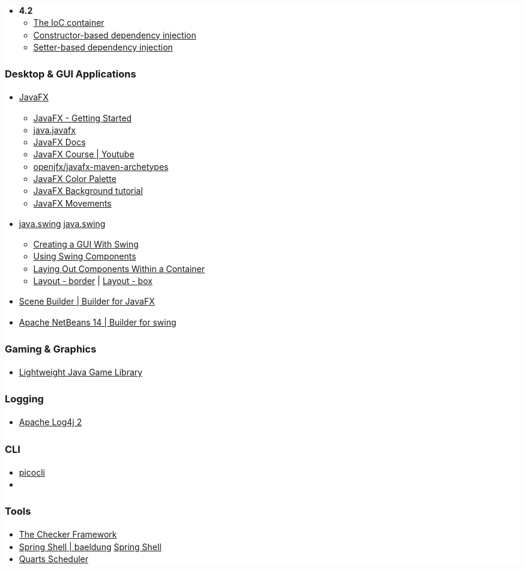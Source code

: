 * **4.2**
    * [The IoC container](https://docs.spring.io/spring-framework/docs/4.2.x/spring-framework-reference/html/beans.html) 
    * [Constructor-based dependency injection](https://docs.spring.io/spring-framework/docs/4.2.x/spring-framework-reference/html/beans.html#beans-constructor-injection) 
    * [Setter-based dependency injection](https://docs.spring.io/spring-framework/docs/4.2.x/spring-framework-reference/html/beans.html#beans-setter-injection) 


### Desktop & GUI Applications

* [JavaFX](https://openjfx.io/)
    * [JavaFX - Getting Started](https://openjfx.io/openjfx-docs/)
    * [java.javafx](https://openjfx.io/javadoc/16/)
    * [JavaFX Docs](https://fxdocs.github.io/docs/html5/)
    * [JavaFX Course | Youtube](https://www.youtube.com/watch?app=desktop&v=9XJicRt_FaI)
    * [openjfx/javafx-maven-archetypes](https://github.com/openjfx/javafx-maven-archetypes)
    * [JavaFX Color Palette](https://docs.oracle.com/javase/8/javafx/api/javafx/scene/paint/Color.html)
    * [JavaFX Background tutorial](https://edencoding.com/scene-background/#:~:text=The%20simplest%20way%20to%20set,accept%20multiple%20images%20and%20fills.)
    * [JavaFX Movements](https://gamedevelopment.tutsplus.com/tutorials/introduction-to-javafx-for-game-development--cms-23835)
* [java.swing](https://docs.oracle.com/en/java/javase/11/docs/api/java.desktop/javax/swing/package-summary.html) [java.swing](https://docs.oracle.com/javase/8/javase-clienttechnologies.htm)
    * [Creating a GUI With Swing](https://docs.oracle.com/javase/tutorial/uiswing/)
    * [Using Swing Components](https://docs.oracle.com/javase/tutorial/uiswing/components/index.html)
    * [Laying Out Components Within a Container](https://docs.oracle.com/javase/tutorial/uiswing/layout/index.html)
    * [Layout - border](https://docs.oracle.com/javase/tutorial/uiswing/layout/border.html) | [Layout - box](https://docs.oracle.com/javase/tutorial/uiswing/layout/box.html)

* [Scene Builder | Builder for JavaFX](https://gluonhq.com/products/scene-builder/)
* [Apache NetBeans 14 | Builder for swing](https://netbeans.apache.org/kb/docs/java/quickstart-gui.html)

### Gaming & Graphics

* [Lightweight Java Game Library](https://www.lwjgl.org/)


### Logging

* [Apache Log4j 2](https://logging.apache.org/log4j/2.x/)

### CLI 

* [picocli](https://picocli.info/)
* []()

### Tools 

* [The Checker Framework](https://checkerframework.org/)
* [Spring Shell | baeldung](https://spring.io/projects/spring-shell) [Spring Shell](https://www.baeldung.com/spring-shell-cli)
* [Quarts Scheduler](https://www.quartz-scheduler.org/)
